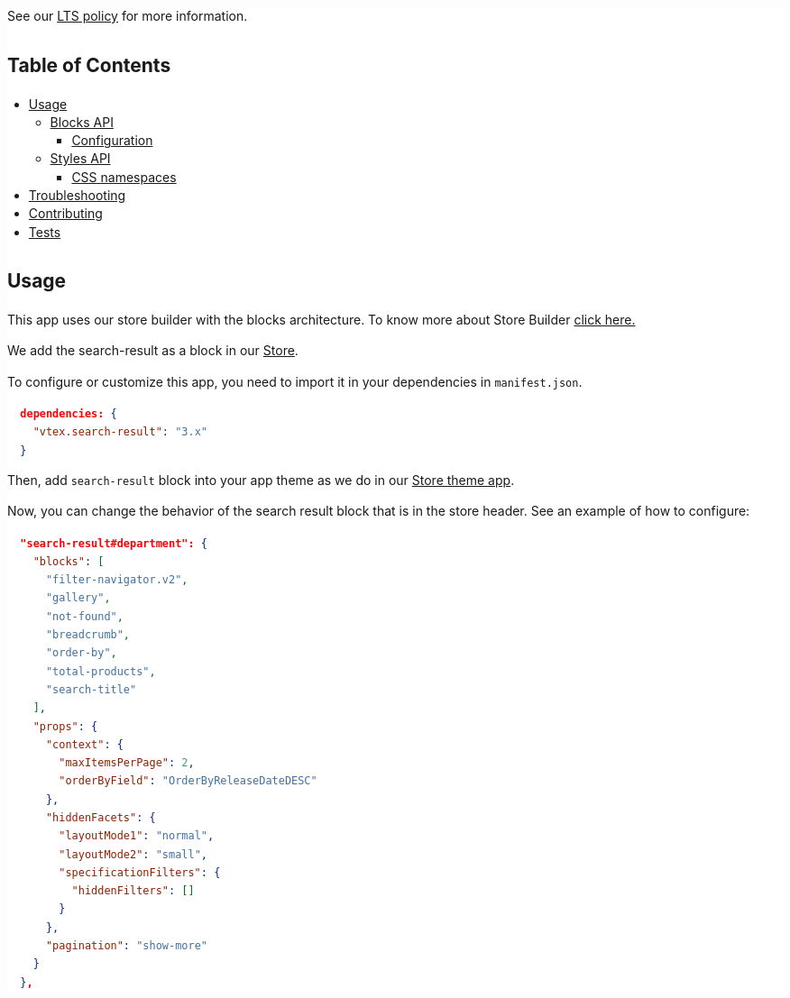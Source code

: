 See our [LTS policy](https://github.com/vtex-apps/awesome-io#lts-policy) for more information.

## Table of Contents

- [Usage](#usage)
  - [Blocks API](#blocks-api)
    - [Configuration](#configuration)
  - [Styles API](#styles-api)
    - [CSS namespaces](#css-namespaces)
- [Troubleshooting](#troubleshooting)
- [Contributing](#contributing)
- [Tests](#tests)

## Usage

This app uses our store builder with the blocks architecture. To know more about Store Builder [click here.](https://help.vtex.com/en/tutorial/understanding-storebuilder-and-stylesbuilder#structuring-and-configuring-our-store-with-object-object)

We add the search-result as a block in our [Store](https://github.com/vtex-apps/store/blob/master/store/interfaces.json).

To configure or customize this app, you need to import it in your dependencies in `manifest.json`.

```json
  dependencies: {
    "vtex.search-result": "3.x"
  }
```

Then, add `search-result` block into your app theme as we do in our [Store theme app](https://github.com/vtex-apps/store-theme/blob/master/store/blocks.json).

Now, you can change the behavior of the search result block that is in the store header. See an example of how to configure:

```json
  "search-result#department": {
    "blocks": [
      "filter-navigator.v2",
      "gallery",
      "not-found",
      "breadcrumb",
      "order-by",
      "total-products",
      "search-title"
    ],
    "props": {
      "context": {
        "maxItemsPerPage": 2,
        "orderByField": "OrderByReleaseDateDESC"
      },
      "hiddenFacets": {
        "layoutMode1": "normal",
        "layoutMode2": "small",
        "specificationFilters": {
          "hiddenFilters": []
        }
      },
      "pagination": "show-more"
    }
  },
```
